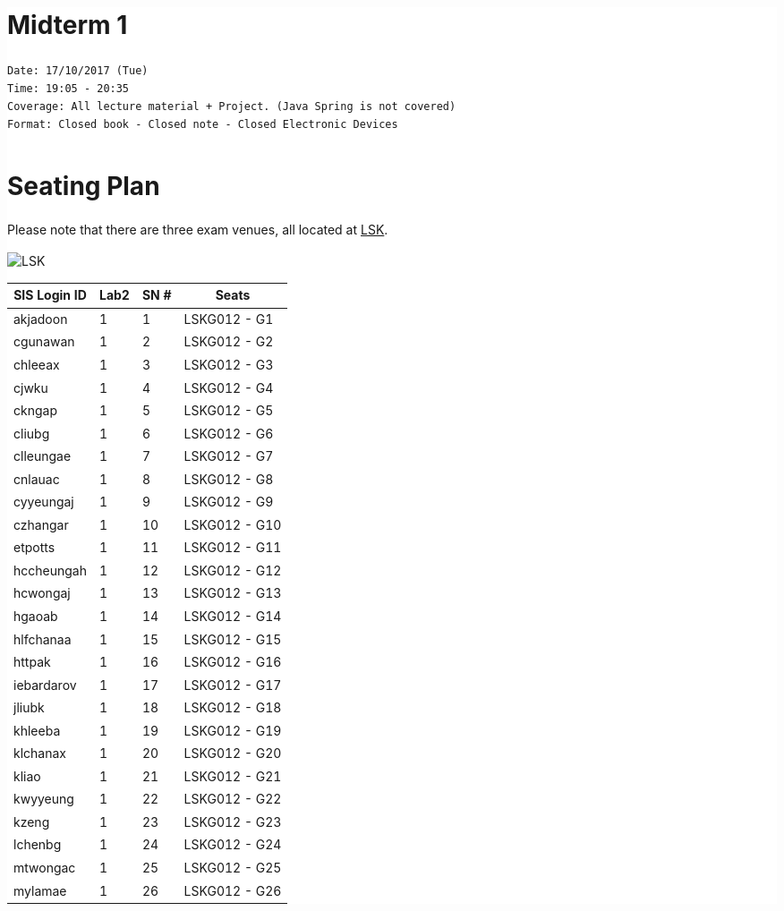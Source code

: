 # Midterm 1

```
Date: 17/10/2017 (Tue)
Time: 19:05 - 20:35 
Coverage: All lecture material + Project. (Java Spring is not covered)
Format: Closed book - Closed note - Closed Electronic Devices
```
# Seating Plan

Please note that there are three exam venues, all located at [LSK](http://pathadvisor.ust.hk/?&floor=NABG&scale=1&offsetX=-98&offsetY=385).

![LSK](https://join.ust.hk/wp-content/uploads/2016/07/9eb2fe43e17129ffea9f9dde154822548a2ad2490cbcca3a0a288c5dded74439-1024x768.jpg)


| SIS Login ID | Lab2 | SN # | Seats             |
|--------------|------|------|-------------------|
| akjadoon     | 1    | 1    | LSKG012 - G1      |
| cgunawan     | 1    | 2    | LSKG012 - G2      |
| chleeax      | 1    | 3    | LSKG012 - G3      |
| cjwku        | 1    | 4    | LSKG012 - G4      |
| ckngap       | 1    | 5    | LSKG012 - G5      |
| cliubg       | 1    | 6    | LSKG012 - G6      |
| clleungae    | 1    | 7    | LSKG012 - G7      |
| cnlauac      | 1    | 8    | LSKG012 - G8      |
| cyyeungaj    | 1    | 9    | LSKG012 - G9      |
| czhangar     | 1    | 10   | LSKG012 - G10     |
| etpotts      | 1    | 11   | LSKG012 - G11     |
| hccheungah   | 1    | 12   | LSKG012 - G12     |
| hcwongaj     | 1    | 13   | LSKG012 - G13     |
| hgaoab       | 1    | 14   | LSKG012 - G14     |
| hlfchanaa    | 1    | 15   | LSKG012 - G15     |
| httpak       | 1    | 16   | LSKG012 - G16     |
| iebardarov   | 1    | 17   | LSKG012 - G17     |
| jliubk       | 1    | 18   | LSKG012 - G18     |
| khleeba      | 1    | 19   | LSKG012 - G19     |
| klchanax     | 1    | 20   | LSKG012 - G20     |
| kliao        | 1    | 21   | LSKG012 - G21     |
| kwyyeung     | 1    | 22   | LSKG012 - G22     |
| kzeng        | 1    | 23   | LSKG012 - G23     |
| lchenbg      | 1    | 24   | LSKG012 - G24     |
| mtwongac     | 1    | 25   | LSKG012 - G25     |
| mylamae      | 1    | 26   | LSKG012 - G26     |